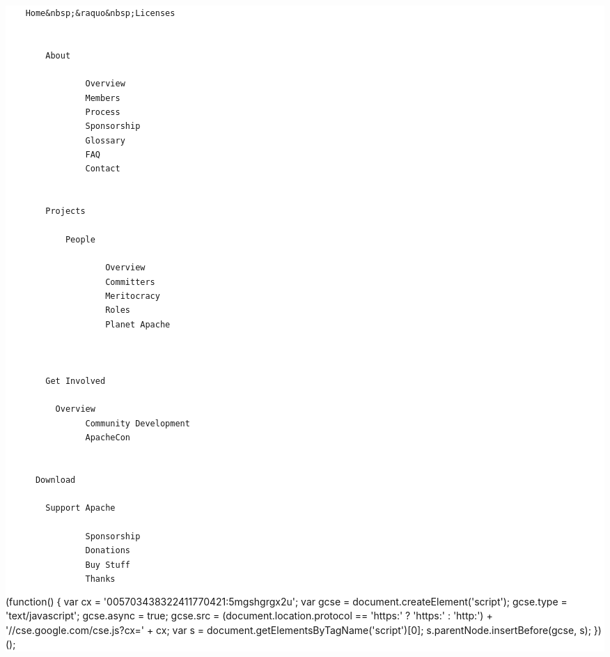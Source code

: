           
        
        
      
      
        Home&nbsp;&raquo&nbsp;Licenses
        
          
          	About 
          	
      				Overview
      				Members
      				Process
      				Sponsorship
      				Glossary
      				FAQ
      				Contact      				
          	
          
			Projects
  				
	        	People 
	        	
  						Overview
  						Committers
  						Meritocracy
  						Roles
  						Planet Apache
	        	
	        
          
            Get Involved 
            
              Overview
      				Community Development
      				ApacheCon
            
  				
          Download
          
          	Support Apache 
          	
      				Sponsorship
      				Donations
      				Buy Stuff
      				Thanks
          	
          
        
      
    
  



  
    
      
    
    
      
				
  (function() {
    var cx = '005703438322411770421:5mgshgrgx2u';
    var gcse = document.createElement('script');
    gcse.type = 'text/javascript';
    gcse.async = true;
    gcse.src = (document.location.protocol == 'https:' ? 'https:' : 'http:') +
        '//cse.google.com/cse.js?cx=' + cx;
    var s = document.getElementsByTagName('script')[0];
    s.parentNode.insertBefore(gcse, s);
  })();
